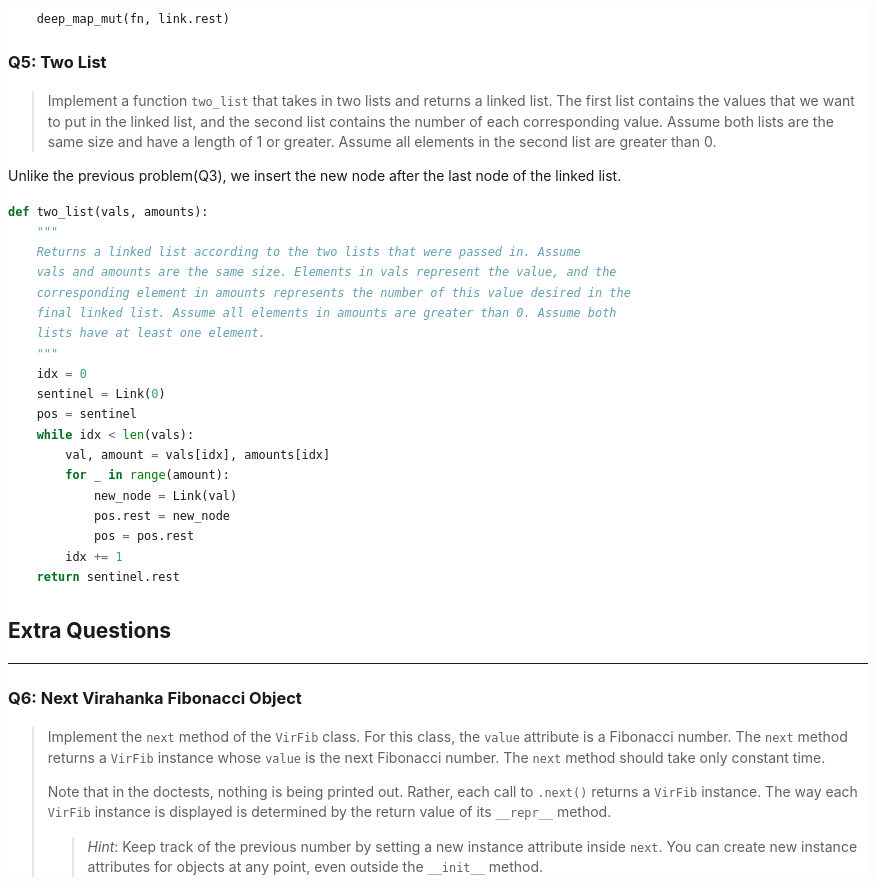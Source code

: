```python
    deep_map_mut(fn, link.rest)
```

### Q5: Two List

>   Implement a function `two_list` that takes in two lists and returns a linked list. The first list contains the values that we want to put in the linked list, and the second list contains the number of each corresponding value. Assume both lists are the same size and have a length of 1 or greater. Assume all elements in the second list are greater than 0.

Unlike the previous problem(Q3), we insert the new node after the last node of the linked list.

```python
def two_list(vals, amounts):
    """
    Returns a linked list according to the two lists that were passed in. Assume
    vals and amounts are the same size. Elements in vals represent the value, and the
    corresponding element in amounts represents the number of this value desired in the
    final linked list. Assume all elements in amounts are greater than 0. Assume both
    lists have at least one element.
    """
    idx = 0
    sentinel = Link(0)
    pos = sentinel
    while idx < len(vals):
        val, amount = vals[idx], amounts[idx]
        for _ in range(amount):
            new_node = Link(val)
            pos.rest = new_node
            pos = pos.rest
        idx += 1
    return sentinel.rest
```

## Extra Questions

---

### Q6: Next Virahanka Fibonacci Object

>   Implement the `next` method of the `VirFib` class. For this class, the `value` attribute is a Fibonacci number. The `next` method returns a `VirFib` instance whose `value` is the next Fibonacci number. The `next` method should take only constant time.
>
>   Note that in the doctests, nothing is being printed out. Rather, each call to `.next()` returns a `VirFib` instance. The way each `VirFib` instance is displayed is determined by the return value of its `__repr__` method.
>
>   >   *Hint*: Keep track of the previous number by setting a new instance attribute inside `next`. You can create new instance attributes for objects at any point, even outside the `__init__` method.

